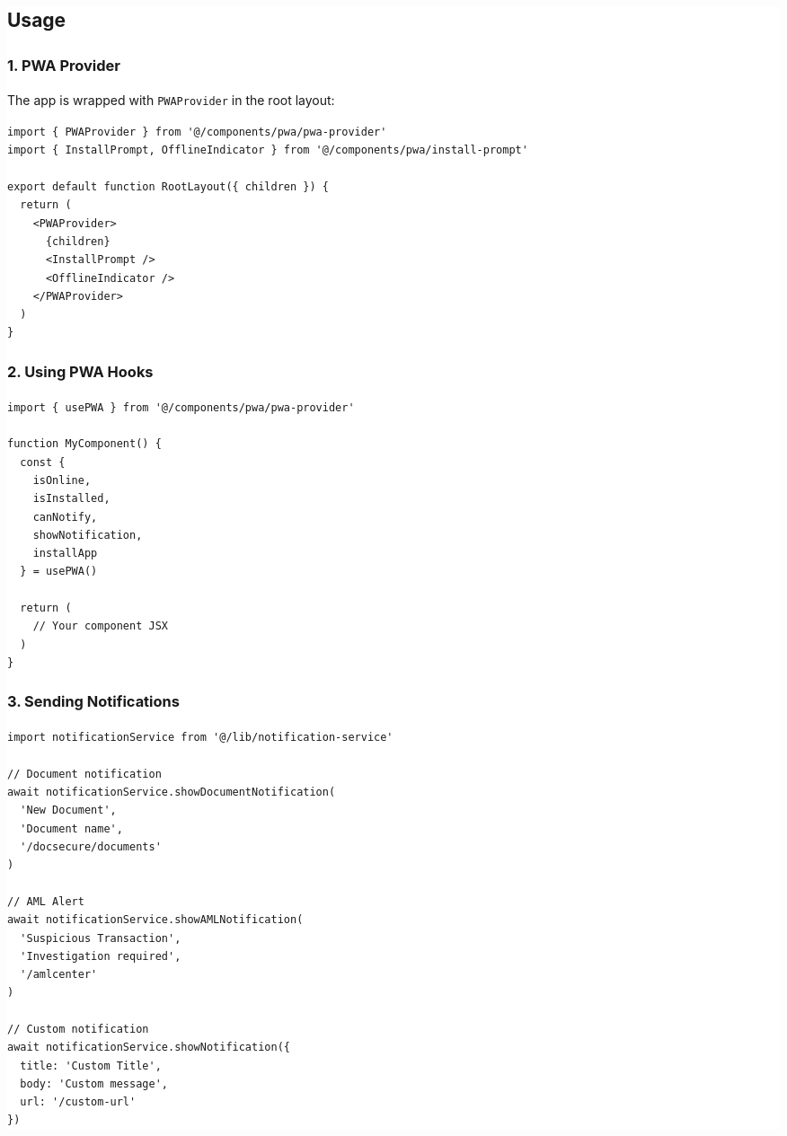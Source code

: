 ## Usage

### 1. PWA Provider
The app is wrapped with `PWAProvider` in the root layout:

```tsx
import { PWAProvider } from '@/components/pwa/pwa-provider'
import { InstallPrompt, OfflineIndicator } from '@/components/pwa/install-prompt'

export default function RootLayout({ children }) {
  return (
    <PWAProvider>
      {children}
      <InstallPrompt />
      <OfflineIndicator />
    </PWAProvider>
  )
}
```

### 2. Using PWA Hooks
```tsx
import { usePWA } from '@/components/pwa/pwa-provider'

function MyComponent() {
  const { 
    isOnline, 
    isInstalled, 
    canNotify, 
    showNotification,
    installApp 
  } = usePWA()
  
  return (
    // Your component JSX
  )
}
```

### 3. Sending Notifications
```tsx
import notificationService from '@/lib/notification-service'

// Document notification
await notificationService.showDocumentNotification(
  'New Document',
  'Document name',
  '/docsecure/documents'
)

// AML Alert
await notificationService.showAMLNotification(
  'Suspicious Transaction',
  'Investigation required',
  '/amlcenter'
)

// Custom notification
await notificationService.showNotification({
  title: 'Custom Title',
  body: 'Custom message',
  url: '/custom-url'
})
```